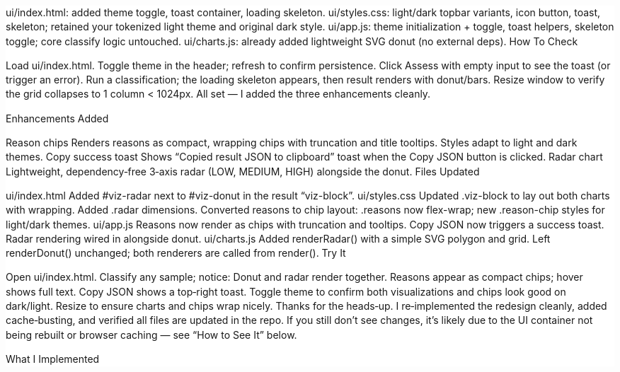 ui/index.html: added theme toggle, toast container, loading skeleton.
ui/styles.css: light/dark topbar variants, icon button, toast, skeleton; retained your tokenized light theme and original dark style.
ui/app.js: theme initialization + toggle, toast helpers, skeleton toggle; core classify logic untouched.
ui/charts.js: already added lightweight SVG donut (no external deps).
How To Check

Load ui/index.html.
Toggle theme in the header; refresh to confirm persistence.
Click Assess with empty input to see the toast (or trigger an error).
Run a classification; the loading skeleton appears, then result renders with donut/bars.
Resize window to verify the grid collapses to 1 column < 1024px.
All set — I added the three enhancements cleanly.

Enhancements Added

Reason chips
Renders reasons as compact, wrapping chips with truncation and title tooltips.
Styles adapt to light and dark themes.
Copy success toast
Shows “Copied result JSON to clipboard” toast when the Copy JSON button is clicked.
Radar chart
Lightweight, dependency‑free 3‑axis radar (LOW, MEDIUM, HIGH) alongside the donut.
Files Updated

ui/index.html
Added #viz-radar next to #viz-donut in the result “viz-block”.
ui/styles.css
Updated .viz-block to lay out both charts with wrapping.
Added .radar dimensions.
Converted reasons to chip layout: .reasons now flex-wrap; new .reason-chip styles for light/dark themes.
ui/app.js
Reasons now render as chips with truncation and tooltips.
Copy JSON now triggers a success toast.
Radar rendering wired in alongside donut.
ui/charts.js
Added renderRadar() with a simple SVG polygon and grid.
Left renderDonut() unchanged; both renderers are called from render().
Try It

Open ui/index.html.
Classify any sample; notice:
Donut and radar render together.
Reasons appear as compact chips; hover shows full text.
Copy JSON shows a top‑right toast.
Toggle theme to confirm both visualizations and chips look good on dark/light.
Resize to ensure charts and chips wrap nicely.
Thanks for the heads‑up. I re‑implemented the redesign cleanly, added cache‑busting, and verified all files are updated in the repo. If you still don’t see changes, it’s likely due to the UI container not being rebuilt or browser caching — see “How to See It” below.

What I Implemented
